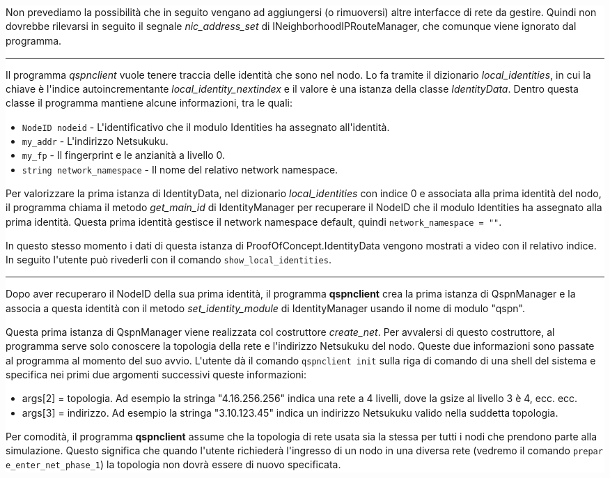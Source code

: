 Non prevediamo la possibilità che in seguito vengano ad aggiungersi (o rimuoversi) altre interfacce di
rete da gestire. Quindi non dovrebbe rilevarsi in seguito il segnale *nic_address_set* di INeighborhoodIPRouteManager,
che comunque viene ignorato dal programma.

* * *

Il programma *qspnclient* vuole tenere traccia delle identità che sono nel nodo. Lo fa tramite il
dizionario *local_identities*, in cui la chiave è l'indice autoincrementante *local_identity_nextindex* e il valore è
una istanza della classe *IdentityData*. Dentro questa classe il programma mantiene alcune informazioni, tra le quali:

*   `NodeID nodeid` - L'identificativo che il modulo Identities ha assegnato all'identità.
*   `my_addr` - L'indirizzo Netsukuku.
*   `my_fp` - Il fingerprint e le anzianità a livello 0.
*   `string network_namespace` - Il nome del relativo network namespace.

Per valorizzare la prima istanza di IdentityData, nel dizionario *local_identities* con indice 0 e associata alla
prima identità del nodo, il programma chiama il metodo *get_main_id* di IdentityManager per
recuperare il NodeID che il modulo Identities ha assegnato alla prima identità. Questa prima
identità gestisce il network namespace default, quindi `network_namespace = ""`.

In questo stesso momento i dati di questa istanza di ProofOfConcept.IdentityData vengono mostrati a video
con il relativo indice. In seguito l'utente può rivederli con il comando `show_local_identities`.

* * *

Dopo aver recuperaro il NodeID della sua prima identità, il programma **qspnclient** crea la prima istanza di
QspnManager e la associa a questa identità con il metodo *set_identity_module* di IdentityManager usando il nome di modulo "qspn".

Questa prima istanza di QspnManager viene realizzata col costruttore *create_net*. Per avvalersi di questo
costruttore, al programma serve solo conoscere la topologia della rete e l'indirizzo Netsukuku del nodo. Queste
due informazioni sono passate al programma al momento del suo avvio. L'utente dà il comando `qspnclient init`
sulla riga di comando di una shell del sistema e specifica nei primi due argomenti successivi queste informazioni:

*   args\[2] = topologia. Ad esempio la stringa "4.16.256.256" indica una rete a 4 livelli, dove la gsize al livello 3
    è 4, ecc. ecc.
*   args\[3] = indirizzo. Ad esempio la stringa "3.10.123.45" indica un indirizzo Netsukuku valido nella suddetta topologia.

Per comodità, il programma **qspnclient** assume che la topologia di rete usata sia la stessa per tutti i
nodi che prendono parte alla simulazione. Questo significa che quando l'utente richiederà l'ingresso di un nodo
in una diversa rete (vedremo il comando `prepare_enter_net_phase_1`) la topologia non dovrà essere di nuovo specificata.
